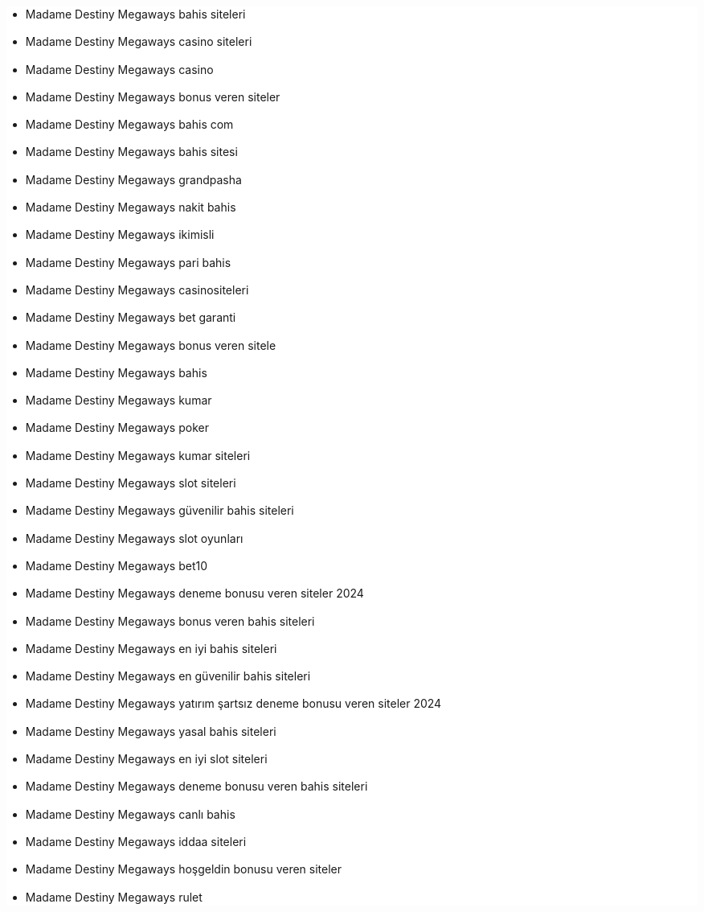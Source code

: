 - Madame Destiny Megaways bahis siteleri

- Madame Destiny Megaways casino siteleri

- Madame Destiny Megaways casino

- Madame Destiny Megaways bonus veren siteler

- Madame Destiny Megaways bahis com

- Madame Destiny Megaways bahis sitesi

- Madame Destiny Megaways grandpasha

- Madame Destiny Megaways nakit bahis

- Madame Destiny Megaways ikimisli

- Madame Destiny Megaways pari bahis

- Madame Destiny Megaways casinositeleri

- Madame Destiny Megaways bet garanti

- Madame Destiny Megaways bonus veren sitele

- Madame Destiny Megaways bahis

- Madame Destiny Megaways kumar

- Madame Destiny Megaways poker

- Madame Destiny Megaways kumar siteleri

- Madame Destiny Megaways slot siteleri

- Madame Destiny Megaways güvenilir bahis siteleri

- Madame Destiny Megaways slot oyunları

- Madame Destiny Megaways bet10

- Madame Destiny Megaways deneme bonusu veren siteler 2024

- Madame Destiny Megaways bonus veren bahis siteleri

- Madame Destiny Megaways en iyi bahis siteleri

- Madame Destiny Megaways en güvenilir bahis siteleri

- Madame Destiny Megaways yatırım şartsız deneme bonusu veren siteler 2024

- Madame Destiny Megaways yasal bahis siteleri

- Madame Destiny Megaways en iyi slot siteleri

- Madame Destiny Megaways deneme bonusu veren bahis siteleri

- Madame Destiny Megaways canlı bahis

- Madame Destiny Megaways iddaa siteleri

- Madame Destiny Megaways hoşgeldin bonusu veren siteler

- Madame Destiny Megaways rulet
